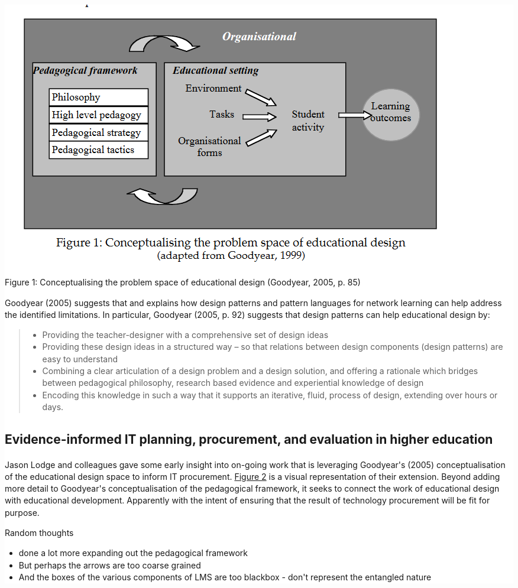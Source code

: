 ![](images/goodyearEducationDesignProblemSpace.png)
<caption>Figure 1: Conceptualising the problem space of educational design (Goodyear, 2005, p. 85)</caption>
</figure>

Goodyear (2005) suggests that and explains how design patterns and pattern languages for network learning can help address the identified limitations. In particular, Goodyear (2005, p. 92) suggests that design patterns can help educational design by:

> - Providing the teacher-designer with a comprehensive set of design ideas 
> - Providing these design ideas in a structured way – so that relations between design components (design patterns) are easy to understand 
> - Combining a clear articulation of a design problem and a design solution, and offering a rationale which bridges between pedagogical philosophy, research based evidence and experiential knowledge of design 
> - Encoding this knowledge in such a way that it supports an iterative, fluid, process of design, extending over hours or days.

## Evidence-informed IT planning, procurement, and evaluation in higher education

Jason Lodge and colleagues gave some early insight into on-going work that is leveraging Goodyear's (2005) conceptualisation of the educational design space to inform IT procurement. [Figure 2](#figure-2) is a visual representation of their extension. Beyond adding more detail to Goodyear's conceptualisation of the pedagogical framework, it seeks to connect the work of educational design with educational development. Apparently with the intent of ensuring that the result of technology procurement will be fit for purpose.

Random thoughts
- done a lot more expanding out the pedagogical framework
- But perhaps the arrows are too coarse grained
- And the boxes of the various components of LMS are too blackbox - don't represent the entangled nature
